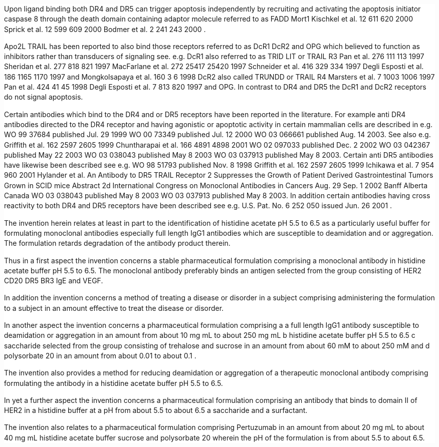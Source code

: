 Upon ligand binding both DR4 and DR5 can trigger apoptosis independently by recruiting and activating the apoptosis initiator caspase 8 through the death domain containing adaptor molecule referred to as FADD Mort1 Kischkel et al. 12 611 620 2000 Sprick et al. 12 599 609 2000 Bodmer et al. 2 241 243 2000 .

Apo2L TRAIL has been reported to also bind those receptors referred to as DcR1 DcR2 and OPG which believed to function as inhibitors rather than transducers of signaling see. e.g. DcR1 also referred to as TRID LIT or TRAIL R3 Pan et al. 276 111 113 1997 Sheridan et al. 277 818 821 1997 MacFarlane et al. 272 25417 25420 1997 Schneider et al. 416 329 334 1997 Degli Esposti et al. 186 1165 1170 1997 and Mongkolsapaya et al. 160 3 6 1998 DcR2 also called TRUNDD or TRAIL R4 Marsters et al. 7 1003 1006 1997 Pan et al. 424 41 45 1998 Degli Esposti et al. 7 813 820 1997 and OPG. In contrast to DR4 and DR5 the DcR1 and DcR2 receptors do not signal apoptosis.

Certain antibodies which bind to the DR4 and or DR5 receptors have been reported in the literature. For example anti DR4 antibodies directed to the DR4 receptor and having agonistic or apoptotic activity in certain mammalian cells are described in e.g. WO 99 37684 published Jul. 29 1999 WO 00 73349 published Jul. 12 2000 WO 03 066661 published Aug. 14 2003. See also e.g. Griffith et al. 162 2597 2605 1999 Chuntharapai et al. 166 4891 4898 2001 WO 02 097033 published Dec. 2 2002 WO 03 042367 published May 22 2003 WO 03 038043 published May 8 2003 WO 03 037913 published May 8 2003. Certain anti DR5 antibodies have likewise been described see e.g. WO 98 51793 published Nov. 8 1998 Griffith et al. 162 2597 2605 1999 Ichikawa et al. 7 954 960 2001 Hylander et al. An Antibody to DR5 TRAIL Receptor 2 Suppresses the Growth of Patient Derived Gastrointestinal Tumors Grown in SCID mice Abstract 2d International Congress on Monoclonal Antibodies in Cancers Aug. 29 Sep. 1 2002 Banff Alberta Canada WO 03 038043 published May 8 2003 WO 03 037913 published May 8 2003. In addition certain antibodies having cross reactivity to both DR4 and DR5 receptors have been described see e.g. U.S. Pat. No. 6 252 050 issued Jun. 26 2001 .

The invention herein relates at least in part to the identification of histidine acetate pH 5.5 to 6.5 as a particularly useful buffer for formulating monoclonal antibodies especially full length IgG1 antibodies which are susceptible to deamidation and or aggregation. The formulation retards degradation of the antibody product therein.

Thus in a first aspect the invention concerns a stable pharmaceutical formulation comprising a monoclonal antibody in histidine acetate buffer pH 5.5 to 6.5. The monoclonal antibody preferably binds an antigen selected from the group consisting of HER2 CD20 DR5 BR3 IgE and VEGF.

In addition the invention concerns a method of treating a disease or disorder in a subject comprising administering the formulation to a subject in an amount effective to treat the disease or disorder.

In another aspect the invention concerns a pharmaceutical formulation comprising a a full length IgG1 antibody susceptible to deamidation or aggregation in an amount from about 10 mg mL to about 250 mg mL b histidine acetate buffer pH 5.5 to 6.5 c saccharide selected from the group consisting of trehalose and sucrose in an amount from about 60 mM to about 250 mM and d polysorbate 20 in an amount from about 0.01 to about 0.1 .

The invention also provides a method for reducing deamidation or aggregation of a therapeutic monoclonal antibody comprising formulating the antibody in a histidine acetate buffer pH 5.5 to 6.5.

In yet a further aspect the invention concerns a pharmaceutical formulation comprising an antibody that binds to domain II of HER2 in a histidine buffer at a pH from about 5.5 to about 6.5 a saccharide and a surfactant.

The invention also relates to a pharmaceutical formulation comprising Pertuzumab in an amount from about 20 mg mL to about 40 mg mL histidine acetate buffer sucrose and polysorbate 20 wherein the pH of the formulation is from about 5.5 to about 6.5.
